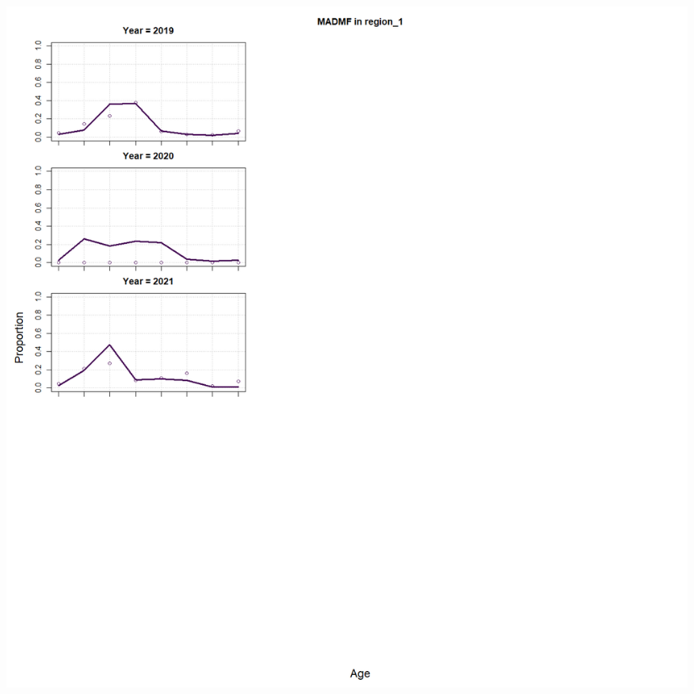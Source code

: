 <img src="plots_png/diagnostics/Catch_age_comp_MADMF_region_1_b.png" width="1440" style="display: block; margin: auto;" />